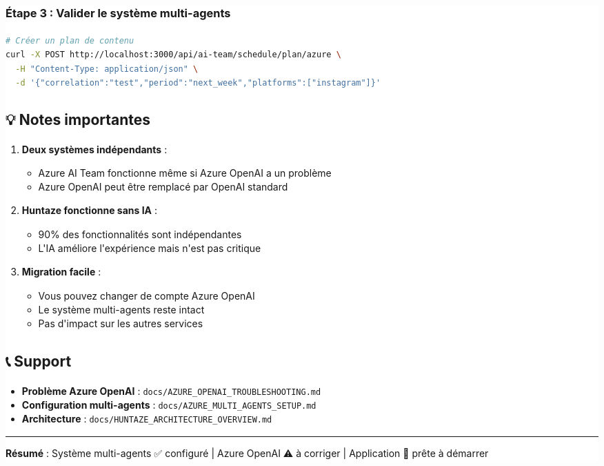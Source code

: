 ### Étape 3 : Valider le système multi-agents

```bash
# Créer un plan de contenu
curl -X POST http://localhost:3000/api/ai-team/schedule/plan/azure \
  -H "Content-Type: application/json" \
  -d '{"correlation":"test","period":"next_week","platforms":["instagram"]}'
```

## 💡 Notes importantes

1. **Deux systèmes indépendants** :
   - Azure AI Team fonctionne même si Azure OpenAI a un problème
   - Azure OpenAI peut être remplacé par OpenAI standard

2. **Huntaze fonctionne sans IA** :
   - 90% des fonctionnalités sont indépendantes
   - L'IA améliore l'expérience mais n'est pas critique

3. **Migration facile** :
   - Vous pouvez changer de compte Azure OpenAI
   - Le système multi-agents reste intact
   - Pas d'impact sur les autres services

## 📞 Support

- **Problème Azure OpenAI** : `docs/AZURE_OPENAI_TROUBLESHOOTING.md`
- **Configuration multi-agents** : `docs/AZURE_MULTI_AGENTS_SETUP.md`
- **Architecture** : `docs/HUNTAZE_ARCHITECTURE_OVERVIEW.md`

---

**Résumé** : Système multi-agents ✅ configuré | Azure OpenAI ⚠️ à corriger | Application 🚀 prête à démarrer
